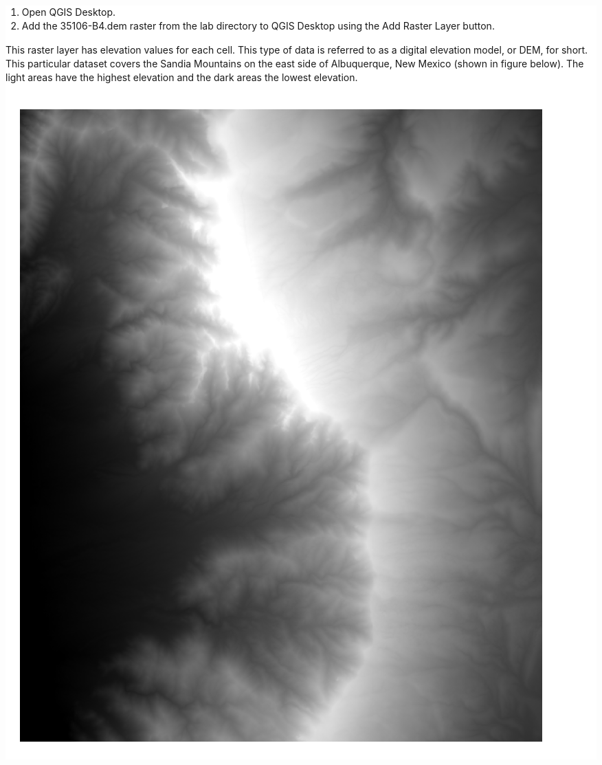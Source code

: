 1. Open QGIS Desktop.
3. Add the 35106-B4.dem raster from the lab directory to QGIS Desktop using the Add Raster Layer button.

This raster layer has elevation values for each cell. This type of data is referred to as a digital elevation model, or DEM, for short. This particular dataset covers the Sandia Mountains on the east side of Albuquerque, New Mexico (shown in figure below). The light areas have the highest elevation and the dark areas the lowest elevation.

![Digital Elevation Model (DEM) QGIS Desktop](figures/Digital_Elevation_Model_(DEM)_QGIS_Desktop.png "Digital Elevation Model (DEM) QGIS Desktop") 

